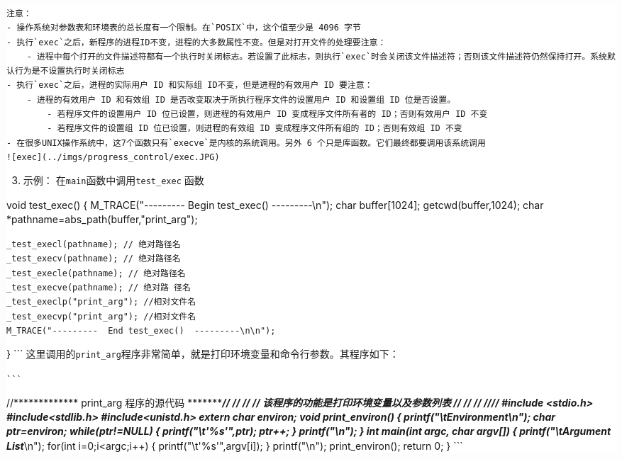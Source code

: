 	注意：
	- 操作系统对参数表和环境表的总长度有一个限制。在`POSIX`中，这个值至少是 4096 字节
	- 执行`exec`之后，新程序的进程ID不变，进程的大多数属性不变。但是对打开文件的处理要注意：
		- 进程中每个打开的文件描述符都有一个执行时关闭标志。若设置了此标志，则执行`exec`时会关闭该文件描述符；否则该文件描述符仍然保持打开。系统默认行为是不设置执行时关闭标志
	- 执行`exec`之后，进程的实际用户 ID 和实际组 ID不变，但是进程的有效用户 ID 要注意：
		- 进程的有效用户 ID 和有效组 ID 是否改变取决于所执行程序文件的设置用户 ID 和设置组 ID 位是否设置。
			- 若程序文件的设置用户 ID 位已设置，则进程的有效用户 ID 变成程序文件所有者的 ID；否则有效用户 ID 不变
			- 若程序文件的设置组 ID 位已设置，则进程的有效组 ID 变成程序文件所有组的 ID；否则有效组 ID 不变
	- 在很多UNIX操作系统中，这7个函数只有`execve`是内核的系统调用。另外 6 个只是库函数。它们最终都要调用该系统调用
	![exec](../imgs/progress_control/exec.JPG)

3. 示例： 在`main`函数中调用`test_exec` 函数

	```
void test_exec()
{
    M_TRACE("---------  Begin test_exec()  ---------\n");
    char buffer[1024];
    getcwd(buffer,1024);
    char *pathname=abs_path(buffer,"print_arg");

    _test_execl(pathname); // 绝对路径名
    _test_execv(pathname); // 绝对路径名
    _test_execle(pathname); // 绝对路径名
    _test_execve(pathname); // 绝对路 径名
    _test_execlp("print_arg"); //相对文件名
    _test_execvp("print_arg"); //相对文件名
    M_TRACE("---------  End test_exec()  ---------\n\n");
}
	```
	这里调用的`print_arg`程序非常简单，就是打印环境变量和命令行参数。其程序如下：

	```
//************* print_arg 程序的源代码 **********//
//                                             //
// 该程序的功能是打印环境变量以及参数列表            //
//                                            //
//********************************************//
#include <stdio.h>
#include<stdlib.h>
#include<unistd.h>
extern char **environ;
void print_environ()
{
    printf("\t************Environment***************\n");
    char **ptr=environ;
    while(*ptr!=NULL)
    {
        printf("\t'%s'",*ptr);
        ptr++;
    }
    printf("\n");
}
int main(int argc, char *argv[])
{
    printf("\t************Argument List***************\n");
    for(int i=0;i<argc;i++)
    {
        printf("\t'%s'",argv[i]);
    }
    printf("\n");
    print_environ();
    return 0;
}
	```